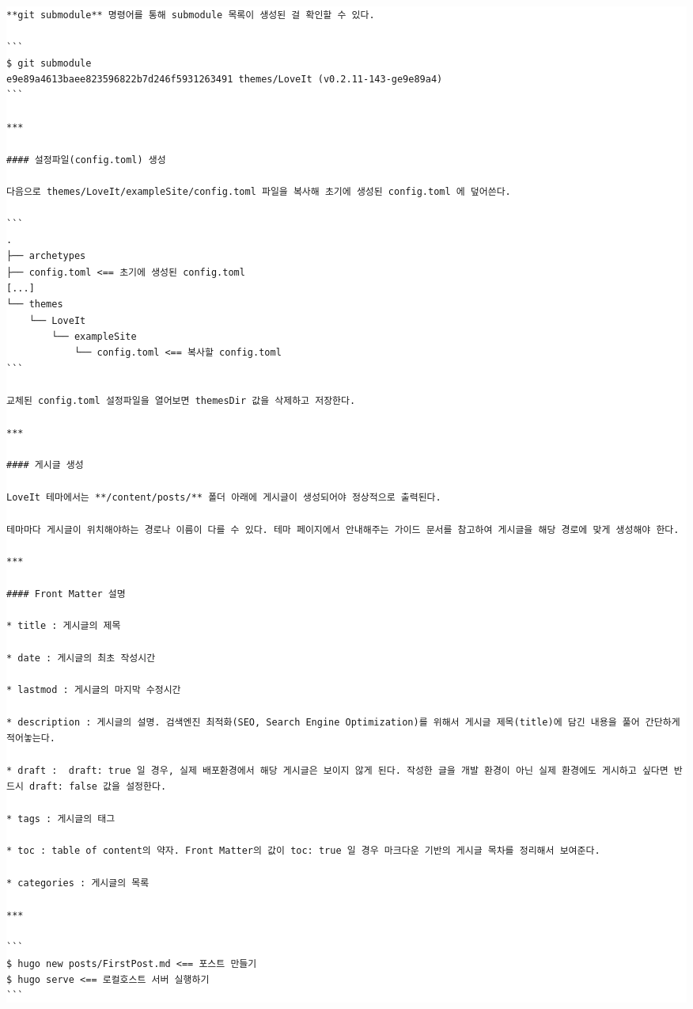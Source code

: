     **git submodule** 명령어를 통해 submodule 목록이 생성된 걸 확인할 수 있다.

    ``` 
    $ git submodule
    e9e89a4613baee823596822b7d246f5931263491 themes/LoveIt (v0.2.11-143-ge9e89a4)
    ``` 

    ***

    #### 설정파일(config.toml) 생성

    다음으로 themes/LoveIt/exampleSite/config.toml 파일을 복사해 초기에 생성된 config.toml 에 덮어쓴다.

    ```
    .
    ├── archetypes
    ├── config.toml <== 초기에 생성된 config.toml
    [...]
    └── themes
        └── LoveIt
            └── exampleSite
                └── config.toml <== 복사할 config.toml
    ```

    교체된 config.toml 설정파일을 열어보면 themesDir 값을 삭제하고 저장한다.

    ***

    #### 게시글 생성

    LoveIt 테마에서는 **/content/posts/** 폴더 아래에 게시글이 생성되어야 정상적으로 출력된다.

    테마마다 게시글이 위치해야하는 경로나 이름이 다를 수 있다. 테마 페이지에서 안내해주는 가이드 문서를 참고하여 게시글을 해당 경로에 맞게 생성해야 한다.

    ***

    #### Front Matter 설명
    
    * title : 게시글의 제목

    * date : 게시글의 최초 작성시간

    * lastmod : 게시글의 마지막 수정시간

    * description : 게시글의 설명. 검색엔진 최적화(SEO, Search Engine Optimization)를 위해서 게시글 제목(title)에 담긴 내용을 풀어 간단하게 적어놓는다.

    * draft :  draft: true 일 경우, 실제 배포환경에서 해당 게시글은 보이지 않게 된다. 작성한 글을 개발 환경이 아닌 실제 환경에도 게시하고 싶다면 반드시 draft: false 값을 설정한다.

    * tags : 게시글의 태그

    * toc : table of content의 약자. Front Matter의 값이 toc: true 일 경우 마크다운 기반의 게시글 목차를 정리해서 보여준다.
    
    * categories : 게시글의 목록

    ***

    ```
    $ hugo new posts/FirstPost.md <== 포스트 만들기
    $ hugo serve <== 로컬호스트 서버 실행하기
    ```
